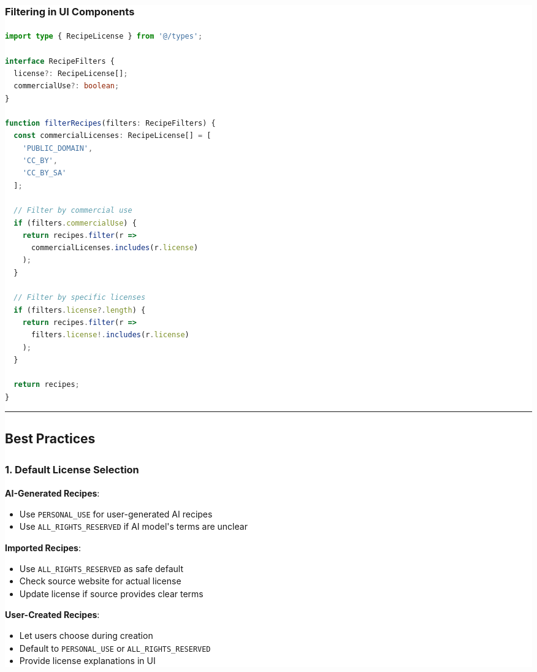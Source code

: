 ### Filtering in UI Components

```typescript
import type { RecipeLicense } from '@/types';

interface RecipeFilters {
  license?: RecipeLicense[];
  commercialUse?: boolean;
}

function filterRecipes(filters: RecipeFilters) {
  const commercialLicenses: RecipeLicense[] = [
    'PUBLIC_DOMAIN',
    'CC_BY',
    'CC_BY_SA'
  ];

  // Filter by commercial use
  if (filters.commercialUse) {
    return recipes.filter(r =>
      commercialLicenses.includes(r.license)
    );
  }

  // Filter by specific licenses
  if (filters.license?.length) {
    return recipes.filter(r =>
      filters.license!.includes(r.license)
    );
  }

  return recipes;
}
```

---

## Best Practices

### 1. Default License Selection

**AI-Generated Recipes**:
- Use `PERSONAL_USE` for user-generated AI recipes
- Use `ALL_RIGHTS_RESERVED` if AI model's terms are unclear

**Imported Recipes**:
- Use `ALL_RIGHTS_RESERVED` as safe default
- Check source website for actual license
- Update license if source provides clear terms

**User-Created Recipes**:
- Let users choose during creation
- Default to `PERSONAL_USE` or `ALL_RIGHTS_RESERVED`
- Provide license explanations in UI
